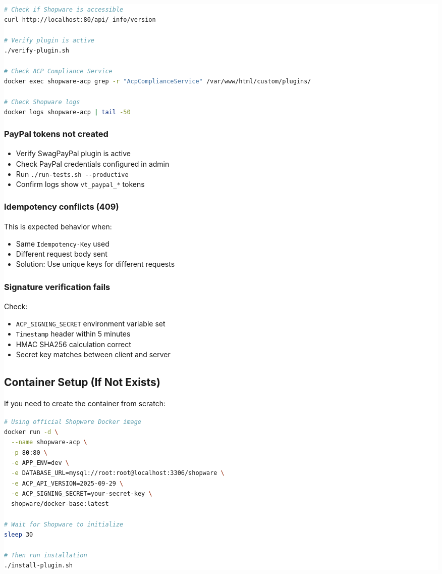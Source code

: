 ```bash
# Check if Shopware is accessible
curl http://localhost:80/api/_info/version

# Verify plugin is active
./verify-plugin.sh

# Check ACP Compliance Service
docker exec shopware-acp grep -r "AcpComplianceService" /var/www/html/custom/plugins/

# Check Shopware logs
docker logs shopware-acp | tail -50
```

### PayPal tokens not created

- Verify SwagPayPal plugin is active
- Check PayPal credentials configured in admin
- Run `./run-tests.sh --productive`
- Confirm logs show `vt_paypal_*` tokens

### Idempotency conflicts (409)

This is expected behavior when:
- Same `Idempotency-Key` used
- Different request body sent
- Solution: Use unique keys for different requests

### Signature verification fails

Check:
- `ACP_SIGNING_SECRET` environment variable set
- `Timestamp` header within 5 minutes
- HMAC SHA256 calculation correct
- Secret key matches between client and server

## Container Setup (If Not Exists)

If you need to create the container from scratch:

```bash
# Using official Shopware Docker image
docker run -d \
  --name shopware-acp \
  -p 80:80 \
  -e APP_ENV=dev \
  -e DATABASE_URL=mysql://root:root@localhost:3306/shopware \
  -e ACP_API_VERSION=2025-09-29 \
  -e ACP_SIGNING_SECRET=your-secret-key \
  shopware/docker-base:latest

# Wait for Shopware to initialize
sleep 30

# Then run installation
./install-plugin.sh
```
